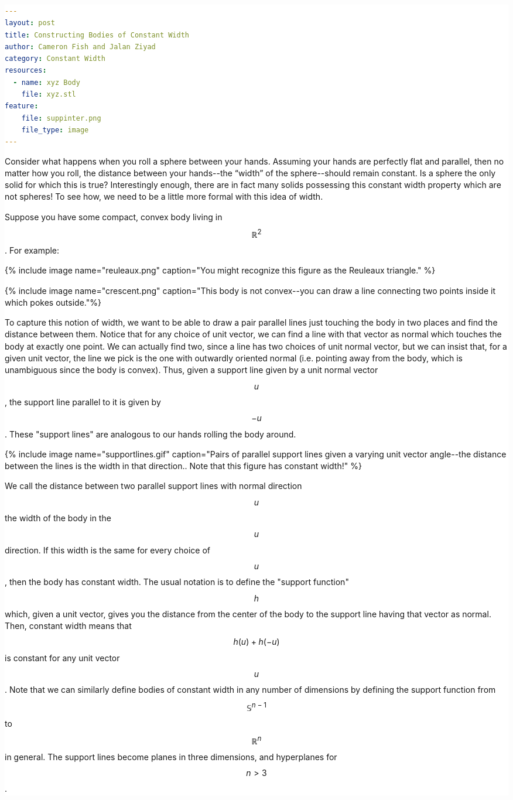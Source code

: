 ```yaml
---
layout: post
title: Constructing Bodies of Constant Width
author: Cameron Fish and Jalan Ziyad
category: Constant Width
resources:
  - name: xyz Body
    file: xyz.stl
feature:
    file: suppinter.png
    file_type: image
---
```


<script type="text/javascript" async
  src="https://cdn.mathjax.org/mathjax/latest/MathJax.js?config=TeX-MML-AM_CHTML">
</script>

Consider what happens when you roll a sphere between your hands. Assuming your hands are perfectly flat and parallel, then no matter how you roll, the distance between your hands--the “width” of the sphere--should remain constant. Is a sphere the only solid for which this is true? Interestingly enough, there are in fact many solids possessing this constant width property which are not spheres! To see how, we need to be a little more formal with this idea of width.

Suppose you have some compact, convex body living in $$\mathbb{R}^2$$. For example:

{% include image name="reuleaux.png" caption="You might recognize this figure as the Reuleaux triangle."  %}

{% include image name="crescent.png" caption="This body is not convex--you can draw a line connecting two points inside it which pokes outside."%}

To capture this notion of width, we want to be able to draw a pair parallel lines just touching the body in two places and find the distance between them. Notice that for any choice of unit vector, we can find a line with that vector as normal which touches the body at exactly one point. We can actually find two, since a line has two choices of unit normal vector, but we can insist that, for a given unit vector, the line we pick is the one with outwardly oriented normal (i.e. pointing away from the body, which is unambiguous since the body is convex). Thus, given a support line given by a unit normal vector $$u$$, the support line parallel to it is given by $$-u$$.  These "support lines" are analogous to our hands rolling the body around.

{% include image name="supportlines.gif" caption="Pairs of parallel support lines given a varying unit vector angle--the distance between the lines is the width in that direction.. Note that this figure has constant width!" %}

We call the distance between two parallel support lines with normal direction $$u$$ the width of the body in the $$u$$ direction. If this width is the same for every choice of $$u$$, then the body has constant width. The usual notation is to define the "support function" $$h$$ which, given a unit vector, gives you the distance from the center of the body to the support line having that vector as normal. Then, constant width means that $$h(u) + h(-u)$$ is constant for any unit vector $$u$$. Note that we can similarly define bodies of constant width in any number of dimensions by defining the support function from $$\mathbb{S}^{n-1}$$ to $$\mathbb{R}^n$$ in general. The support lines become planes in three dimensions, and hyperplanes for $$n \gt 3$$. 
